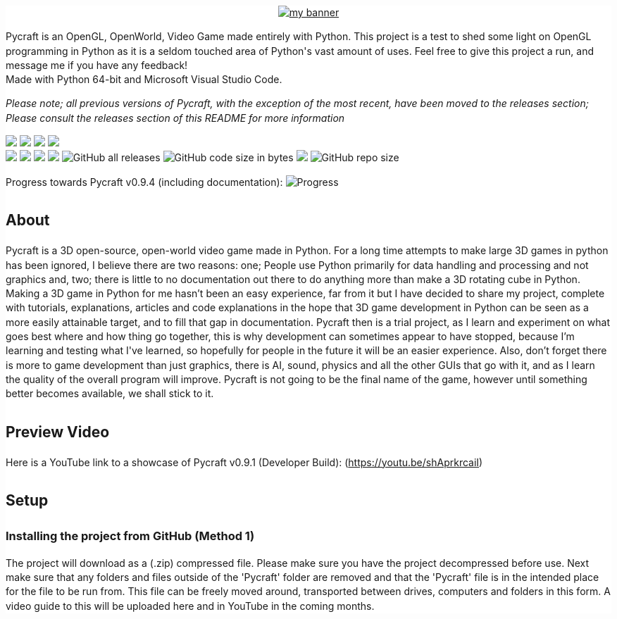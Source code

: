 <p align="center">
  <a href="https://github.com/PycraftDeveloper" target="_blank" rel="noreferrer"><img src="https://user-images.githubusercontent.com/81379254/133644694-2c1149b8-01be-40f7-88ee-6110922bcf8a.png" alt="my banner"></a>
</p>

Pycraft is an OpenGL, OpenWorld, Video Game made entirely with Python. This project is a test to shed some light on OpenGL programming in Python as it is a seldom touched area of Python's vast amount of uses. Feel free to give this project a run, and message me if you have any feedback! <br />
Made with Python 64-bit and Microsoft Visual Studio Code.

_Please note; all previous versions of Pycraft, with the exception of the most recent, have been moved to the releases section; Please consult the releases section of this README for more information_

[![](https://img.shields.io/badge/python-3.10-blue.svg)](www.python.org/downloads/release/python-3100) [![](https://img.shields.io/badge/python-3.9-blue.svg)](www.python.org/downloads/release/python-390) [![](https://img.shields.io/badge/python-3.8-blue.svg)](www.python.org/downloads/release/python-380) [![](https://img.shields.io/badge/python-3.7-blue.svg)](www.python.org/downloads/release/python-370) <br />
![](https://img.shields.io/github/license/PycraftDeveloper/Pycraft) ![](https://img.shields.io/github/stars/PycraftDeveloper/Pycraft) ![](https://img.shields.io/github/forks/PycraftDeveloper/Pycraft) ![](https://img.shields.io/github/issues/PycraftDeveloper/Pycraft) ![GitHub all releases](https://img.shields.io/github/downloads/PycraftDeveloper/Pycraft/total) ![GitHub code size in bytes](https://img.shields.io/github/languages/code-size/PycraftDeveloper/Pycraft) ![](https://img.shields.io/pypi/wheel/python-pycraft) ![GitHub repo size](https://img.shields.io/github/repo-size/PycraftDeveloper/Pycraft)

Progress towards Pycraft v0.9.4 (including documentation): ![Progress](https://progress-bar.dev/24)

## About
Pycraft is a 3D open-source, open-world video game made in Python. For a long time attempts to make large 3D games in python has been ignored, I believe there are two reasons: one; People use Python primarily for data handling and processing and not graphics and, two; there is little to no documentation out there to do anything more than make a 3D rotating cube in Python. Making a 3D game in Python for me hasn’t been an easy experience, far from it but I have decided to share my project, complete with tutorials, explanations, articles and code explanations in the hope that 3D game development in Python can be seen as a more easily attainable target, and to fill that gap in documentation. Pycraft then is a trial project, as I learn and experiment on what goes best where and how thing go together, this is why development can sometimes appear to have stopped, because I’m learning and testing what I've learned, so hopefully for people in the future it will be an easier experience. Also, don’t forget there is more to game development than just graphics, there is AI, sound, physics and all the other GUIs that go with it, and as I learn the quality of the overall program will improve. Pycraft is not going to be the final name of the game, however until something better becomes available, we shall stick to it.

## Preview Video
Here is a YouTube link to a showcase of Pycraft v0.9.1 (Developer Build): (https://youtu.be/shAprkrcaiI)

## Setup
### Installing the project from GitHub (Method 1)

The project will download as a (.zip) compressed file. Please make sure you have the project decompressed before use. Next make sure that any folders and files outside of the 'Pycraft' folder are removed and that the 'Pycraft' file is in the intended place for the file to be run from. This file can be freely moved around, transported between drives, computers and folders in this form. A video guide to this will be uploaded here and in YouTube in the coming months.
